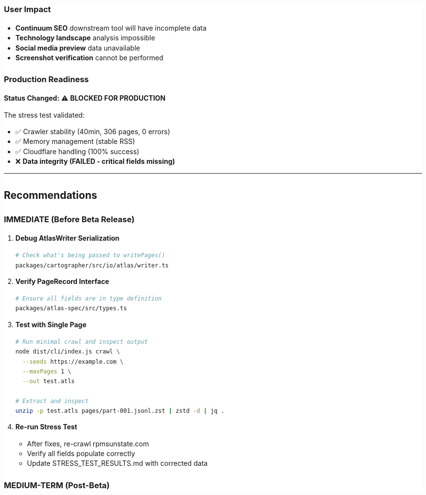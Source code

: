 ### User Impact

- **Continuum SEO** downstream tool will have incomplete data
- **Technology landscape** analysis impossible
- **Social media preview** data unavailable
- **Screenshot verification** cannot be performed

### Production Readiness

**Status Changed:** ⚠️ **BLOCKED FOR PRODUCTION**

The stress test validated:
- ✅ Crawler stability (40min, 306 pages, 0 errors)
- ✅ Memory management (stable RSS)
- ✅ Cloudflare handling (100% success)
- ❌ **Data integrity (FAILED - critical fields missing)**

---

## Recommendations

### IMMEDIATE (Before Beta Release)

1. **Debug AtlasWriter Serialization**
   ```bash
   # Check what's being passed to writePages()
   packages/cartographer/src/io/atlas/writer.ts
   ```

2. **Verify PageRecord Interface**
   ```bash
   # Ensure all fields are in type definition
   packages/atlas-spec/src/types.ts
   ```

3. **Test with Single Page**
   ```bash
   # Run minimal crawl and inspect output
   node dist/cli/index.js crawl \
     --seeds https://example.com \
     --maxPages 1 \
     --out test.atls
   
   # Extract and inspect
   unzip -p test.atls pages/part-001.jsonl.zst | zstd -d | jq .
   ```

4. **Re-run Stress Test**
   - After fixes, re-crawl rpmsunstate.com
   - Verify all fields populate correctly
   - Update STRESS_TEST_RESULTS.md with corrected data

### MEDIUM-TERM (Post-Beta)
